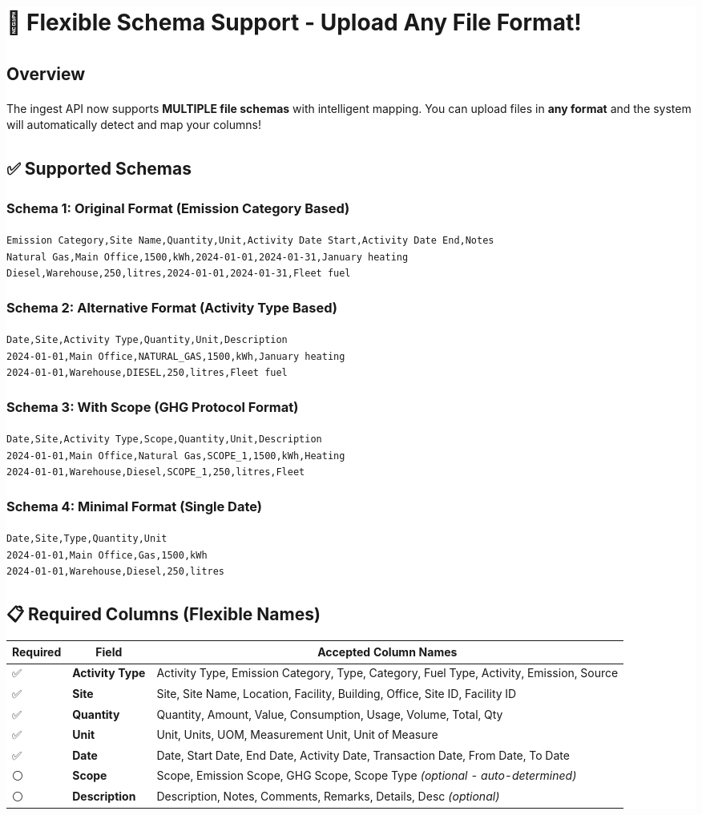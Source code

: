 # 🔄 Flexible Schema Support - Upload Any File Format!

## Overview

The ingest API now supports **MULTIPLE file schemas** with intelligent mapping. You can upload files in **any format** and the system will automatically detect and map your columns!

## ✅ Supported Schemas

### Schema 1: Original Format (Emission Category Based)
```csv
Emission Category,Site Name,Quantity,Unit,Activity Date Start,Activity Date End,Notes
Natural Gas,Main Office,1500,kWh,2024-01-01,2024-01-31,January heating
Diesel,Warehouse,250,litres,2024-01-01,2024-01-31,Fleet fuel
```

### Schema 2: Alternative Format (Activity Type Based)
```csv
Date,Site,Activity Type,Quantity,Unit,Description
2024-01-01,Main Office,NATURAL_GAS,1500,kWh,January heating
2024-01-01,Warehouse,DIESEL,250,litres,Fleet fuel
```

### Schema 3: With Scope (GHG Protocol Format)
```csv
Date,Site,Activity Type,Scope,Quantity,Unit,Description
2024-01-01,Main Office,Natural Gas,SCOPE_1,1500,kWh,Heating
2024-01-01,Warehouse,Diesel,SCOPE_1,250,litres,Fleet
```

### Schema 4: Minimal Format (Single Date)
```csv
Date,Site,Type,Quantity,Unit
2024-01-01,Main Office,Gas,1500,kWh
2024-01-01,Warehouse,Diesel,250,litres
```

## 📋 Required Columns (Flexible Names)

| Required | Field | Accepted Column Names |
|----------|-------|----------------------|
| ✅ | **Activity Type** | Activity Type, Emission Category, Type, Category, Fuel Type, Activity, Emission, Source |
| ✅ | **Site** | Site, Site Name, Location, Facility, Building, Office, Site ID, Facility ID |
| ✅ | **Quantity** | Quantity, Amount, Value, Consumption, Usage, Volume, Total, Qty |
| ✅ | **Unit** | Unit, Units, UOM, Measurement Unit, Unit of Measure |
| ✅ | **Date** | Date, Start Date, End Date, Activity Date, Transaction Date, From Date, To Date |
| ⚪ | **Scope** | Scope, Emission Scope, GHG Scope, Scope Type *(optional - auto-determined)* |
| ⚪ | **Description** | Description, Notes, Comments, Remarks, Details, Desc *(optional)* |
